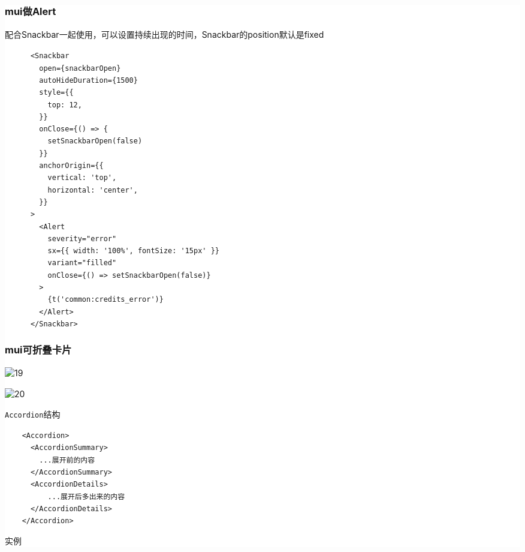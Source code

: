 

### mui做Alert

配合Snackbar一起使用，可以设置持续出现的时间，Snackbar的position默认是fixed

```tsx
      <Snackbar
        open={snackbarOpen}
        autoHideDuration={1500}
        style={{
          top: 12,
        }}
        onClose={() => {
          setSnackbarOpen(false)
        }}
        anchorOrigin={{
          vertical: 'top',
          horizontal: 'center',
        }}
      >
        <Alert
          severity="error"
          sx={{ width: '100%', fontSize: '15px' }}
          variant="filled"
          onClose={() => setSnackbarOpen(false)}
        >
          {t('common:credits_error')}
        </Alert>
      </Snackbar>
```



### mui可折叠卡片

![19](D:\note\前端\实习\src\19.png)

![20](D:\note\前端\实习\src\20.png)

`Accordion`结构

```tsx
    <Accordion>
      <AccordionSummary>
        ...展开前的内容
      </AccordionSummary>
      <AccordionDetails>
          ...展开后多出来的内容
      </AccordionDetails>
    </Accordion>
```

实例
